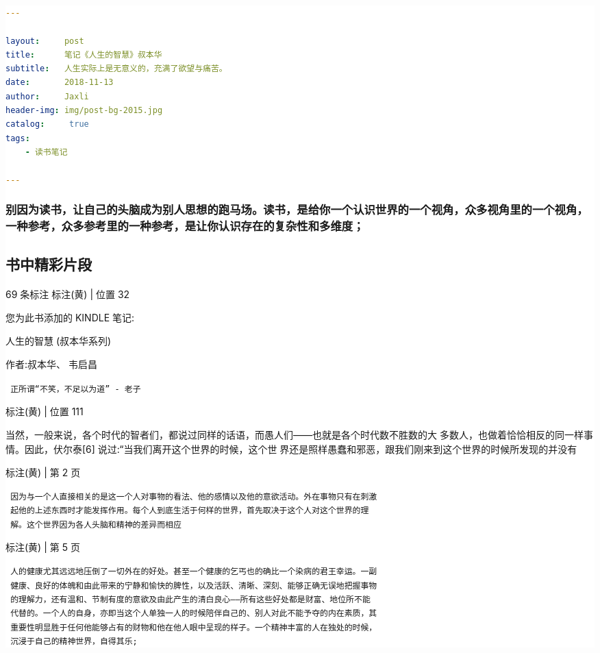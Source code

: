 ```yaml
---

layout:     post
title:      笔记《人生的智慧》叔本华
subtitle:   人生实际上是无意义的，充满了欲望与痛苦。
date:       2018-11-13
author:     Jaxli
header-img: img/post-bg-2015.jpg
catalog: 	 true
tags:
    - 读书笔记

---
```


### 别因为读书，让自己的头脑成为别人思想的跑马场。读书，是给你一个认识世界的一个视角，众多视角里的一个视角，一种参考，众多参考里的一种参考，是让你认识存在的复杂性和多维度；

## 书中精彩片段

69 条标注 标注(黄) | 位置 32 

您为此书添加的 KINDLE 笔记: 

人生的智慧 (叔本华系列) 

作者:叔本华、 韦启昌 

```
 正所谓“不笑，不足以为道” - 老子
```

标注(黄) | 位置 111 

当然，一般来说，各个时代的智者们，都说过同样的话语，而愚人们——也就是各个时代数不胜数的大 多数人，也做着恰恰相反的同一样事情。因此，伏尔泰[6] 说过:“当我们离开这个世界的时候，这个世 界还是照样愚蠢和邪恶，跟我们刚来到这个世界的时候所发现的并没有 

标注(黄) | 第 2 页 

```
 因为与一个人直接相关的是这一个人对事物的看法、他的感情以及他的意欲活动。外在事物只有在刺激
 起他的上述东西时才能发挥作用。每个人到底生活于何样的世界，首先取决于这个人对这个世界的理
 解。这个世界因为各人头脑和精神的差异而相应
```

标注(黄) | 第 5 页 

```
 人的健康尤其远远地压倒了一切外在的好处。甚至一个健康的乞丐也的确比一个染病的君王幸运。一副
 健康、良好的体魄和由此带来的宁静和愉快的脾性，以及活跃、清晰、深刻、能够正确无误地把握事物
 的理解力，还有温和、节制有度的意欲及由此产生的清白良心——所有这些好处都是财富、地位所不能
 代替的。一个人的自身，亦即当这个人单独一人的时候陪伴自己的、别人对此不能予夺的内在素质，其
 重要性明显胜于任何他能够占有的财物和他在他人眼中呈现的样子。一个精神丰富的人在独处的时候，
 沉浸于自己的精神世界，自得其乐;
```
